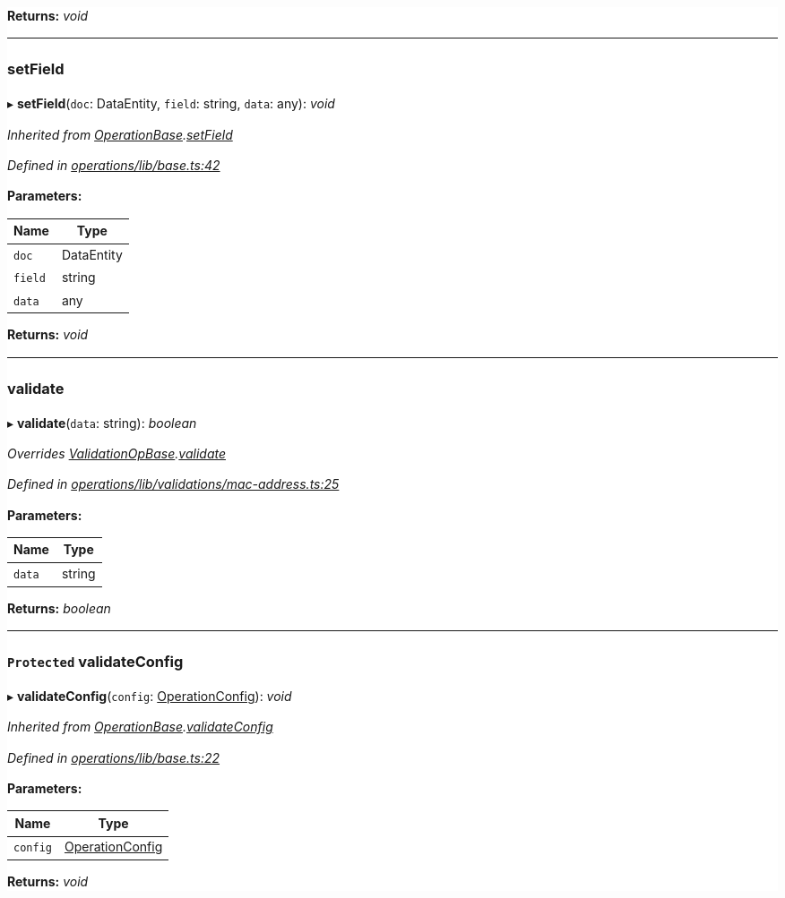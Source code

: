 **Returns:** *void*

___

###  setField

▸ **setField**(`doc`: DataEntity, `field`: string, `data`: any): *void*

*Inherited from [OperationBase](operationbase.md).[setField](operationbase.md#setfield)*

*Defined in [operations/lib/base.ts:42](https://github.com/terascope/teraslice/blob/f95bb5556/packages/ts-transforms/src/operations/lib/base.ts#L42)*

**Parameters:**

Name | Type |
------ | ------ |
`doc` | DataEntity |
`field` | string |
`data` | any |

**Returns:** *void*

___

###  validate

▸ **validate**(`data`: string): *boolean*

*Overrides [ValidationOpBase](validationopbase.md).[validate](validationopbase.md#abstract-validate)*

*Defined in [operations/lib/validations/mac-address.ts:25](https://github.com/terascope/teraslice/blob/f95bb5556/packages/ts-transforms/src/operations/lib/validations/mac-address.ts#L25)*

**Parameters:**

Name | Type |
------ | ------ |
`data` | string |

**Returns:** *boolean*

___

### `Protected` validateConfig

▸ **validateConfig**(`config`: [OperationConfig](../overview.md#operationconfig)): *void*

*Inherited from [OperationBase](operationbase.md).[validateConfig](operationbase.md#protected-validateconfig)*

*Defined in [operations/lib/base.ts:22](https://github.com/terascope/teraslice/blob/f95bb5556/packages/ts-transforms/src/operations/lib/base.ts#L22)*

**Parameters:**

Name | Type |
------ | ------ |
`config` | [OperationConfig](../overview.md#operationconfig) |

**Returns:** *void*
